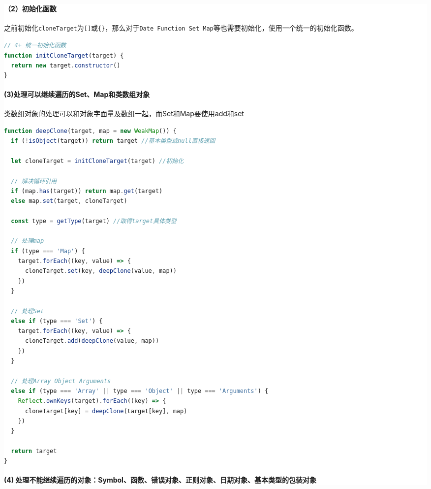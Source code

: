 #### （2）初始化函数

之前初始化`cloneTarget`为`[]`或`{}`，那么对于`Date Function Set Map`等也需要初始化，使用一个统一的初始化函数。

```js
// 4+ 统一初始化函数
function initCloneTarget(target) {
  return new target.constructor()
}
```

#### (3)处理可以继续遍历的Set、Map和类数组对象

类数组对象的处理可以和对象字面量及数组一起，而Set和Map要使用add和set

```js
function deepClone(target, map = new WeakMap()) {
  if (!isObject(target)) return target //基本类型或null直接返回

  let cloneTarget = initCloneTarget(target) //初始化

  // 解决循环引用
  if (map.has(target)) return map.get(target)
  else map.set(target, cloneTarget)

  const type = getType(target) //取得target具体类型

  // 处理map
  if (type === 'Map') {
    target.forEach((key, value) => {
      cloneTarget.set(key, deepClone(value, map))
    })
  }

  // 处理Set
  else if (type === 'Set') {
    target.forEach((key, value) => {
      cloneTarget.add(deepClone(value, map))
    })
  }

  // 处理Array Object Arguments
  else if (type === 'Array' || type === 'Object' || type === 'Arguments') {
    Reflect.ownKeys(target).forEach((key) => {
      cloneTarget[key] = deepClone(target[key], map)
    })
  }

  return target
}
```

#### (4) 处理不能继续遍历的对象：Symbol、函数、错误对象、正则对象、日期对象、基本类型的包装对象
